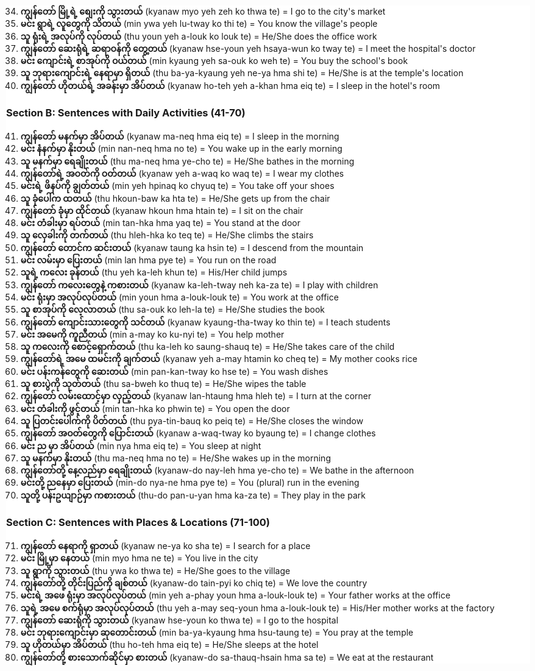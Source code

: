34. **ကျွန်တော် မြို့ရဲ့ စျေးကို သွားတယ်** (kyanaw myo yeh zeh ko thwa te) = I go to the city's market
35. **မင်း ရွာရဲ့ လူတွေကို သိတယ်** (min ywa yeh lu-tway ko thi te) = You know the village's people
36. **သူ ရုံးရဲ့ အလုပ်ကို လုပ်တယ်** (thu youn yeh a-louk ko louk te) = He/She does the office work
37. **ကျွန်တော် ဆေးရုံရဲ့ ဆရာဝန်ကို တွေ့တယ်** (kyanaw hse-youn yeh hsaya-wun ko tway te) = I meet the hospital's doctor
38. **မင်း ကျောင်းရဲ့ စာအုပ်ကို ဝယ်တယ်** (min kyaung yeh sa-ouk ko weh te) = You buy the school's book
39. **သူ ဘုရားကျောင်းရဲ့ နေရာမှာ ရှိတယ်** (thu ba-ya-kyaung yeh ne-ya hma shi te) = He/She is at the temple's location
40. **ကျွန်တော် ဟိုတယ်ရဲ့ အခန်းမှာ အိပ်တယ်** (kyanaw ho-teh yeh a-khan hma eiq te) = I sleep in the hotel's room

### Section B: Sentences with Daily Activities (41-70)

41. **ကျွန်တော် မနက်မှာ အိပ်တယ်** (kyanaw ma-neq hma eiq te) = I sleep in the morning
42. **မင်း နံနက်မှာ နိုးတယ်** (min nan-neq hma no te) = You wake up in the early morning
43. **သူ မနက်မှာ ရေချိုးတယ်** (thu ma-neq hma ye-cho te) = He/She bathes in the morning
44. **ကျွန်တော်ရဲ့ အဝတ်ကို ဝတ်တယ်** (kyanaw yeh a-waq ko waq te) = I wear my clothes
45. **မင်းရဲ့ ဖိနပ်ကို ချွတ်တယ်** (min yeh hpinaq ko chyuq te) = You take off your shoes
46. **သူ ခုံပေါ်က ထတယ်** (thu hkoun-baw ka hta te) = He/She gets up from the chair
47. **ကျွန်တော် ခုံမှာ ထိုင်တယ်** (kyanaw hkoun hma htain te) = I sit on the chair
48. **မင်း တံခါးမှာ ရပ်တယ်** (min tan-hka hma yaq te) = You stand at the door
49. **သူ လှေခါးကို တက်တယ်** (thu hleh-hka ko teq te) = He/She climbs the stairs
50. **ကျွန်တော် တောင်က ဆင်းတယ်** (kyanaw taung ka hsin te) = I descend from the mountain
51. **မင်း လမ်းမှာ ပြေးတယ်** (min lan hma pye te) = You run on the road
52. **သူရဲ့ ကလေး ခုန်တယ်** (thu yeh ka-leh khun te) = His/Her child jumps
53. **ကျွန်တော် ကလေးတွေနဲ့ ကစားတယ်** (kyanaw ka-leh-tway neh ka-za te) = I play with children
54. **မင်း ရုံးမှာ အလုပ်လုပ်တယ်** (min youn hma a-louk-louk te) = You work at the office
55. **သူ စာအုပ်ကို လေ့လာတယ်** (thu sa-ouk ko leh-la te) = He/She studies the book
56. **ကျွန်တော် ကျောင်းသားတွေကို သင်တယ်** (kyanaw kyaung-tha-tway ko thin te) = I teach students
57. **မင်း အမေကို ကူညီတယ်** (min a-may ko ku-nyi te) = You help mother
58. **သူ ကလေးကို စောင့်ရှောက်တယ်** (thu ka-leh ko saung-shauq te) = He/She takes care of the child
59. **ကျွန်တော်ရဲ့ အမေ ထမင်းကို ချက်တယ်** (kyanaw yeh a-may htamin ko cheq te) = My mother cooks rice
60. **မင်း ပန်းကန်တွေကို ဆေးတယ်** (min pan-kan-tway ko hse te) = You wash dishes
61. **သူ စားပွဲကို သုတ်တယ်** (thu sa-bweh ko thuq te) = He/She wipes the table
62. **ကျွန်တော် လမ်းထောင့်မှာ လှည့်တယ်** (kyanaw lan-htaung hma hleh te) = I turn at the corner
63. **မင်း တံခါးကို ဖွင့်တယ်** (min tan-hka ko phwin te) = You open the door
64. **သူ ပြတင်းပေါက်ကို ပိတ်တယ်** (thu pya-tin-bauq ko peiq te) = He/She closes the window
65. **ကျွန်တော် အဝတ်တွေကို ပြောင်းတယ်** (kyanaw a-waq-tway ko byaung te) = I change clothes
66. **မင်း ည မှာ အိပ်တယ်** (min nya hma eiq te) = You sleep at night
67. **သူ မနက်မှာ နိုးတယ်** (thu ma-neq hma no te) = He/She wakes up in the morning
68. **ကျွန်တော်တို့ နေ့လည်မှာ ရေချိုးတယ်** (kyanaw-do nay-leh hma ye-cho te) = We bathe in the afternoon
69. **မင်းတို့ ညနေမှာ ပြေးတယ်** (min-do nya-ne hma pye te) = You (plural) run in the evening
70. **သူတို့ ပန်းဥယျာဉ်မှာ ကစားတယ်** (thu-do pan-u-yan hma ka-za te) = They play in the park

### Section C: Sentences with Places & Locations (71-100)

71. **ကျွန်တော် နေရာကို ရှာတယ်** (kyanaw ne-ya ko sha te) = I search for a place
72. **မင်း မြို့မှာ နေတယ်** (min myo hma ne te) = You live in the city
73. **သူ ရွာကို သွားတယ်** (thu ywa ko thwa te) = He/She goes to the village
74. **ကျွန်တော်တို့ တိုင်းပြည်ကို ချစ်တယ်** (kyanaw-do tain-pyi ko chiq te) = We love the country
75. **မင်းရဲ့ အဖေ ရုံးမှာ အလုပ်လုပ်တယ်** (min yeh a-phay youn hma a-louk-louk te) = Your father works at the office
76. **သူရဲ့ အမေ စက်ရုံမှာ အလုပ်လုပ်တယ်** (thu yeh a-may seq-youn hma a-louk-louk te) = His/Her mother works at the factory
77. **ကျွန်တော် ဆေးရုံကို သွားတယ်** (kyanaw hse-youn ko thwa te) = I go to the hospital
78. **မင်း ဘုရားကျောင်းမှာ ဆုတောင်းတယ်** (min ba-ya-kyaung hma hsu-taung te) = You pray at the temple
79. **သူ ဟိုတယ်မှာ အိပ်တယ်** (thu ho-teh hma eiq te) = He/She sleeps at the hotel
80. **ကျွန်တော်တို့ စားသောက်ဆိုင်မှာ စားတယ်** (kyanaw-do sa-thauq-hsain hma sa te) = We eat at the restaurant